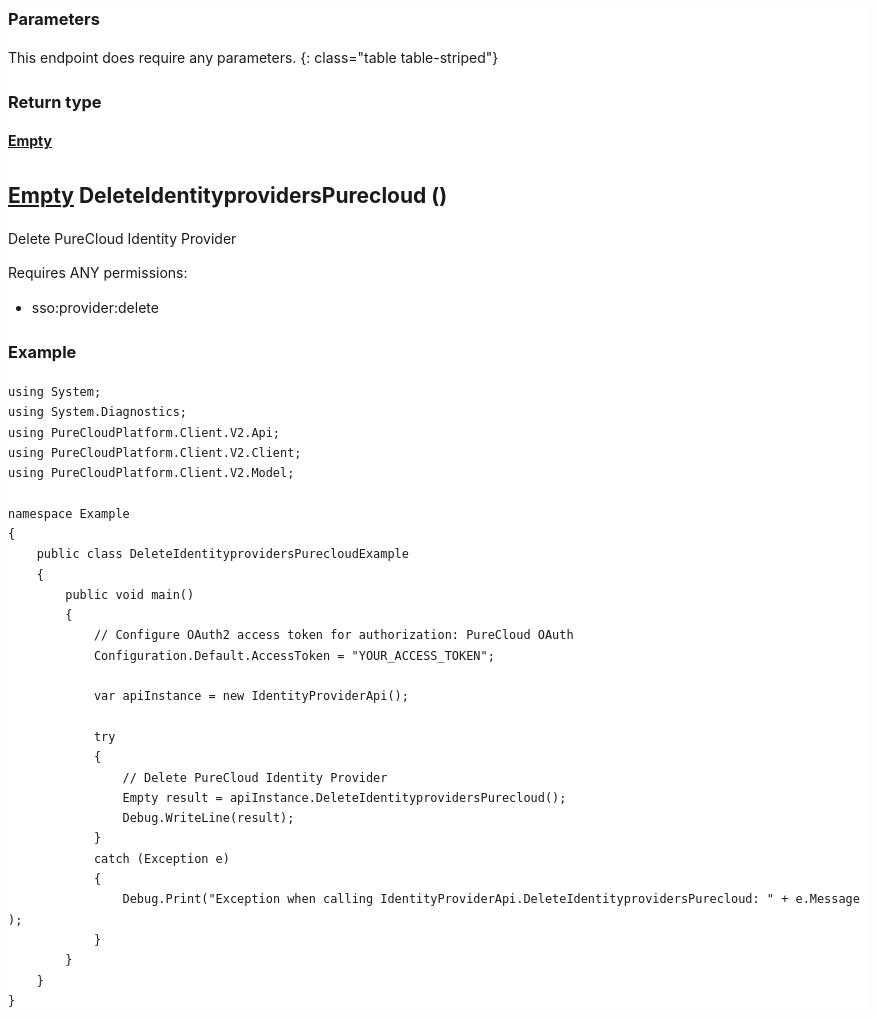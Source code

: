 ### Parameters
This endpoint does require any parameters.
{: class="table table-striped"}

### Return type

[**Empty**](Empty.html)

<a name="deleteidentityproviderspurecloud"></a>

## [**Empty**](Empty.html) DeleteIdentityprovidersPurecloud ()



Delete PureCloud Identity Provider



Requires ANY permissions: 

* sso:provider:delete

### Example
```{"language":"csharp"}
using System;
using System.Diagnostics;
using PureCloudPlatform.Client.V2.Api;
using PureCloudPlatform.Client.V2.Client;
using PureCloudPlatform.Client.V2.Model;

namespace Example
{
    public class DeleteIdentityprovidersPurecloudExample
    {
        public void main()
        { 
            // Configure OAuth2 access token for authorization: PureCloud OAuth
            Configuration.Default.AccessToken = "YOUR_ACCESS_TOKEN";

            var apiInstance = new IdentityProviderApi();

            try
            { 
                // Delete PureCloud Identity Provider
                Empty result = apiInstance.DeleteIdentityprovidersPurecloud();
                Debug.WriteLine(result);
            }
            catch (Exception e)
            {
                Debug.Print("Exception when calling IdentityProviderApi.DeleteIdentityprovidersPurecloud: " + e.Message );
            }
        }
    }
}
```
